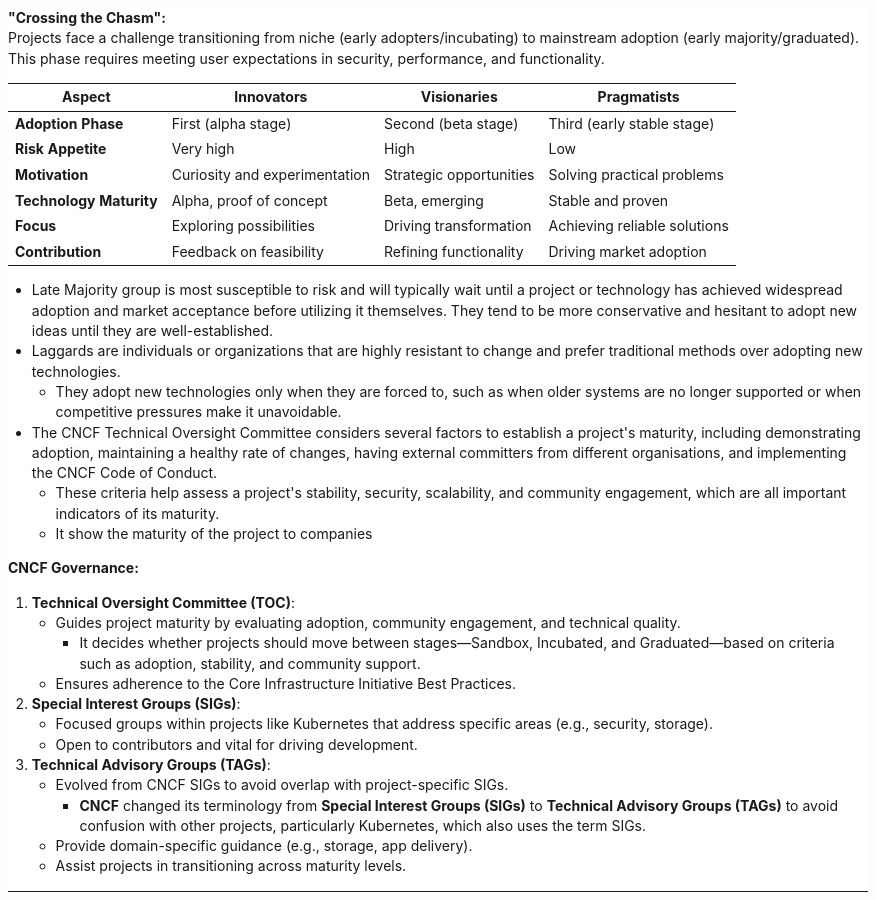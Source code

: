 **"Crossing the Chasm":**  
Projects face a challenge transitioning from niche (early adopters/incubating) to mainstream adoption (early majority/graduated). This phase requires meeting user expectations in security, performance, and functionality.

| **Aspect**              | **Innovators**                | **Visionaries**         | **Pragmatists**              |
| ----------------------- | ----------------------------- | ----------------------- | ---------------------------- |
| **Adoption Phase**      | First (alpha stage)           | Second (beta stage)     | Third (early stable stage)   |
| **Risk Appetite**       | Very high                     | High                    | Low                          |
| **Motivation**          | Curiosity and experimentation | Strategic opportunities | Solving practical problems   |
| **Technology Maturity** | Alpha, proof of concept       | Beta, emerging          | Stable and proven            |
| **Focus**               | Exploring possibilities       | Driving transformation  | Achieving reliable solutions |
| **Contribution**        | Feedback on feasibility       | Refining functionality  | Driving market adoption      |
* Late Majority group is most susceptible to risk and will typically wait until a project or technology has achieved widespread adoption and market acceptance before utilizing it themselves. They tend to be more conservative and hesitant to adopt new ideas until they are well-established.
* Laggards are individuals or organizations that are highly resistant to change and prefer traditional methods over adopting new technologies.
	* They adopt new technologies only when they are forced to, such as when older systems are no longer supported or when competitive pressures make it unavoidable.
* The CNCF Technical Oversight Committee considers several factors to establish a project's maturity, including demonstrating adoption, maintaining a healthy rate of changes, having external committers from different organisations, and implementing the CNCF Code of Conduct.
	* These criteria help assess a project's stability, security, scalability, and community engagement, which are all important indicators of its maturity.
	* It show the maturity of the project to companies


**CNCF Governance:**

1. **Technical Oversight Committee (TOC)**:
    - Guides project maturity by evaluating adoption, community engagement, and technical quality.
        - It decides whether projects should move between stages—Sandbox, Incubated, and Graduated—based on criteria such as adoption, stability, and community support.
    - Ensures adherence to the Core Infrastructure Initiative Best Practices.
2. **Special Interest Groups (SIGs)**:
    - Focused groups within projects like Kubernetes that address specific areas (e.g., security, storage).
    - Open to contributors and vital for driving development.
3. **Technical Advisory Groups (TAGs)**:
    - Evolved from CNCF SIGs to avoid overlap with project-specific SIGs.
        - **CNCF** changed its terminology from **Special Interest Groups (SIGs)** to **Technical Advisory Groups (TAGs)** to avoid confusion with other projects, particularly Kubernetes, which also uses the term SIGs.
    - Provide domain-specific guidance (e.g., storage, app delivery).
    - Assist projects in transitioning across maturity levels.

---
